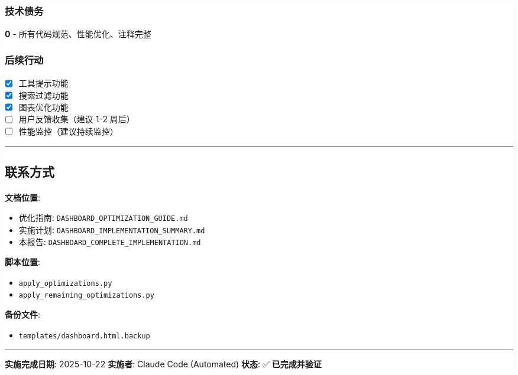 ### 技术债务
**0** - 所有代码规范、性能优化、注释完整

### 后续行动
- [x] 工具提示功能
- [x] 搜索过滤功能
- [x] 图表优化功能
- [ ] 用户反馈收集（建议 1-2 周后）
- [ ] 性能监控（建议持续监控）

---

## 联系方式

**文档位置**:
- 优化指南: `DASHBOARD_OPTIMIZATION_GUIDE.md`
- 实施计划: `DASHBOARD_IMPLEMENTATION_SUMMARY.md`
- 本报告: `DASHBOARD_COMPLETE_IMPLEMENTATION.md`

**脚本位置**:
- `apply_optimizations.py`
- `apply_remaining_optimizations.py`

**备份文件**:
- `templates/dashboard.html.backup`

---

**实施完成日期**: 2025-10-22
**实施者**: Claude Code (Automated)
**状态**: ✅ **已完成并验证**
